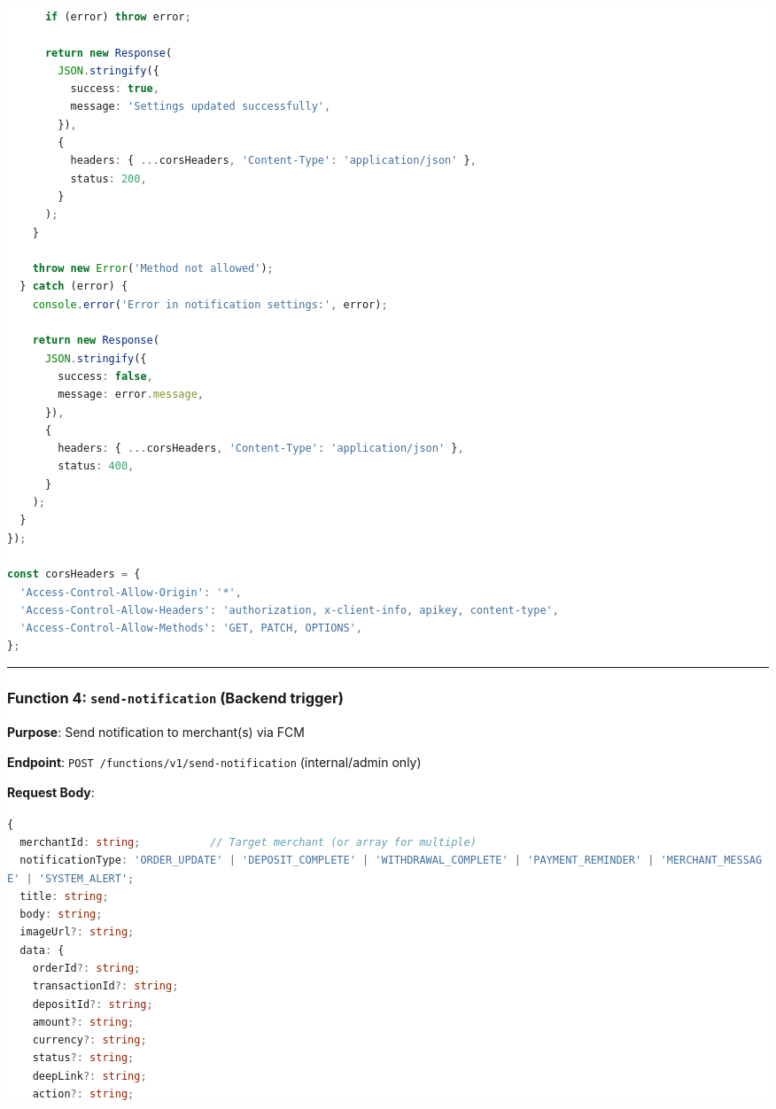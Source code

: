 ```typescript
      if (error) throw error;

      return new Response(
        JSON.stringify({
          success: true,
          message: 'Settings updated successfully',
        }),
        {
          headers: { ...corsHeaders, 'Content-Type': 'application/json' },
          status: 200,
        }
      );
    }

    throw new Error('Method not allowed');
  } catch (error) {
    console.error('Error in notification settings:', error);

    return new Response(
      JSON.stringify({
        success: false,
        message: error.message,
      }),
      {
        headers: { ...corsHeaders, 'Content-Type': 'application/json' },
        status: 400,
      }
    );
  }
});

const corsHeaders = {
  'Access-Control-Allow-Origin': '*',
  'Access-Control-Allow-Headers': 'authorization, x-client-info, apikey, content-type',
  'Access-Control-Allow-Methods': 'GET, PATCH, OPTIONS',
};
```

---

### Function 4: `send-notification` (Backend trigger)

**Purpose**: Send notification to merchant(s) via FCM

**Endpoint**: `POST /functions/v1/send-notification` (internal/admin only)

**Request Body**:
```typescript
{
  merchantId: string;           // Target merchant (or array for multiple)
  notificationType: 'ORDER_UPDATE' | 'DEPOSIT_COMPLETE' | 'WITHDRAWAL_COMPLETE' | 'PAYMENT_REMINDER' | 'MERCHANT_MESSAGE' | 'SYSTEM_ALERT';
  title: string;
  body: string;
  imageUrl?: string;
  data: {
    orderId?: string;
    transactionId?: string;
    depositId?: string;
    amount?: string;
    currency?: string;
    status?: string;
    deepLink?: string;
    action?: string;
```